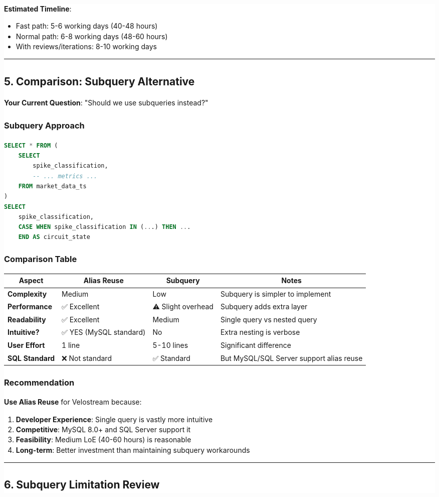 **Estimated Timeline**:
- Fast path: 5-6 working days (40-48 hours)
- Normal path: 6-8 working days (48-60 hours)
- With reviews/iterations: 8-10 working days

---

## 5. Comparison: Subquery Alternative

**Your Current Question**: "Should we use subqueries instead?"

### Subquery Approach
```sql
SELECT * FROM (
    SELECT
        spike_classification,
        -- ... metrics ...
    FROM market_data_ts
)
SELECT
    spike_classification,
    CASE WHEN spike_classification IN (...) THEN ...
    END AS circuit_state
```

### Comparison Table

| Aspect | Alias Reuse | Subquery | Notes |
|--------|-------------|----------|-------|
| **Complexity** | Medium | Low | Subquery is simpler to implement |
| **Performance** | ✅ Excellent | ⚠️ Slight overhead | Subquery adds extra layer |
| **Readability** | ✅ Excellent | Medium | Single query vs nested query |
| **Intuitive?** | ✅ YES (MySQL standard) | No | Extra nesting is verbose |
| **User Effort** | 1 line | 5-10 lines | Significant difference |
| **SQL Standard** | ❌ Not standard | ✅ Standard | But MySQL/SQL Server support alias reuse |

### Recommendation

**Use Alias Reuse** for Velostream because:

1. **Developer Experience**: Single query is vastly more intuitive
2. **Competitive**: MySQL 8.0+ and SQL Server support it
3. **Feasibility**: Medium LoE (40-60 hours) is reasonable
4. **Long-term**: Better investment than maintaining subquery workarounds

---

## 6. Subquery Limitation Review
